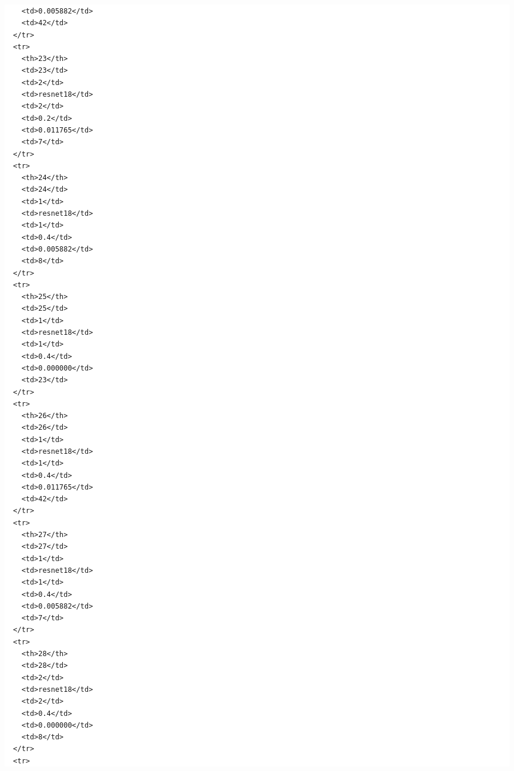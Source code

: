         <td>0.005882</td>
        <td>42</td>
      </tr>
      <tr>
        <th>23</th>
        <td>23</td>
        <td>2</td>
        <td>resnet18</td>
        <td>2</td>
        <td>0.2</td>
        <td>0.011765</td>
        <td>7</td>
      </tr>
      <tr>
        <th>24</th>
        <td>24</td>
        <td>1</td>
        <td>resnet18</td>
        <td>1</td>
        <td>0.4</td>
        <td>0.005882</td>
        <td>8</td>
      </tr>
      <tr>
        <th>25</th>
        <td>25</td>
        <td>1</td>
        <td>resnet18</td>
        <td>1</td>
        <td>0.4</td>
        <td>0.000000</td>
        <td>23</td>
      </tr>
      <tr>
        <th>26</th>
        <td>26</td>
        <td>1</td>
        <td>resnet18</td>
        <td>1</td>
        <td>0.4</td>
        <td>0.011765</td>
        <td>42</td>
      </tr>
      <tr>
        <th>27</th>
        <td>27</td>
        <td>1</td>
        <td>resnet18</td>
        <td>1</td>
        <td>0.4</td>
        <td>0.005882</td>
        <td>7</td>
      </tr>
      <tr>
        <th>28</th>
        <td>28</td>
        <td>2</td>
        <td>resnet18</td>
        <td>2</td>
        <td>0.4</td>
        <td>0.000000</td>
        <td>8</td>
      </tr>
      <tr>
